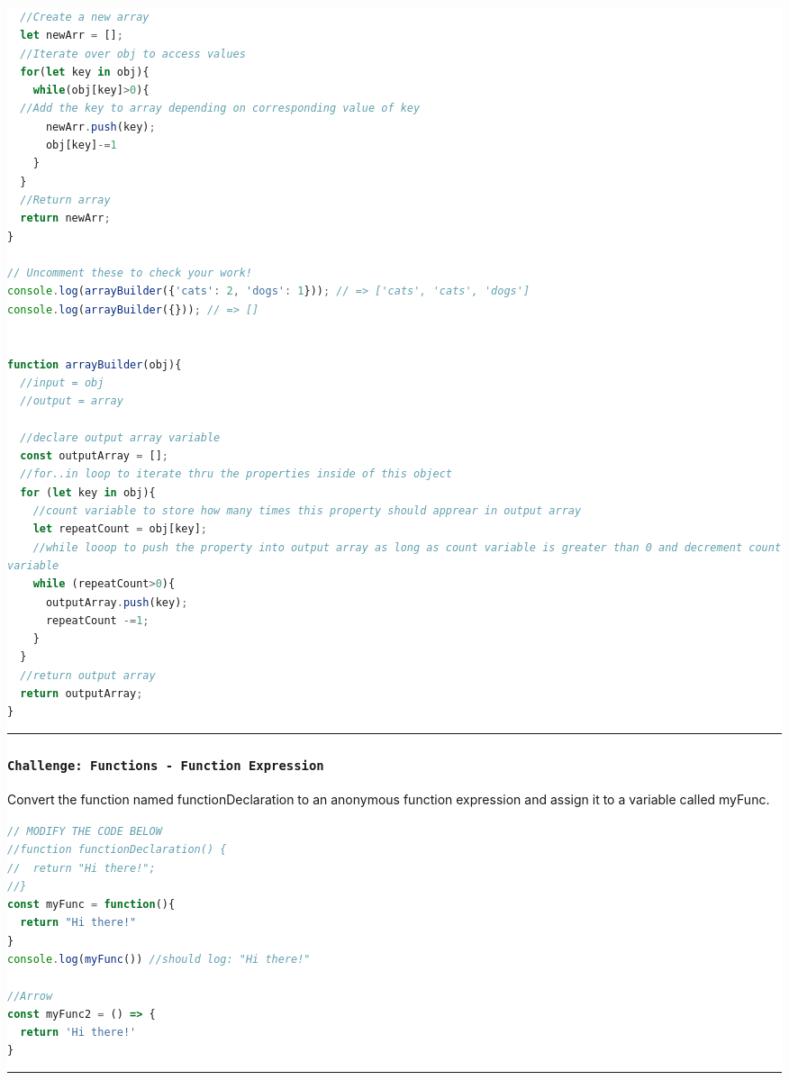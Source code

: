 ``` javascript
  //Create a new array 
  let newArr = [];
  //Iterate over obj to access values 
  for(let key in obj){
    while(obj[key]>0){
  //Add the key to array depending on corresponding value of key
      newArr.push(key);
      obj[key]-=1
    }
  }
  //Return array 
  return newArr;
}

// Uncomment these to check your work!
console.log(arrayBuilder({'cats': 2, 'dogs': 1})); // => ['cats', 'cats', 'dogs']
console.log(arrayBuilder({})); // => []


function arrayBuilder(obj){
  //input = obj
  //output = array

  //declare output array variable
  const outputArray = [];
  //for..in loop to iterate thru the properties inside of this object
  for (let key in obj){
    //count variable to store how many times this property should apprear in output array
    let repeatCount = obj[key];
    //while looop to push the property into output array as long as count variable is greater than 0 and decrement count variable
    while (repeatCount>0){
      outputArray.push(key);
      repeatCount -=1;
    }
  }
  //return output array
  return outputArray;
}
```
___
### `Challenge: Functions - Function Expression`
Convert the function named functionDeclaration to an anonymous function expression and assign it to a variable called myFunc.
``` javascript
// MODIFY THE CODE BELOW 
//function functionDeclaration() {
//  return "Hi there!";
//}
const myFunc = function(){
  return "Hi there!"
}
console.log(myFunc()) //should log: "Hi there!"

//Arrow 
const myFunc2 = () => {
  return 'Hi there!'
}


```
___